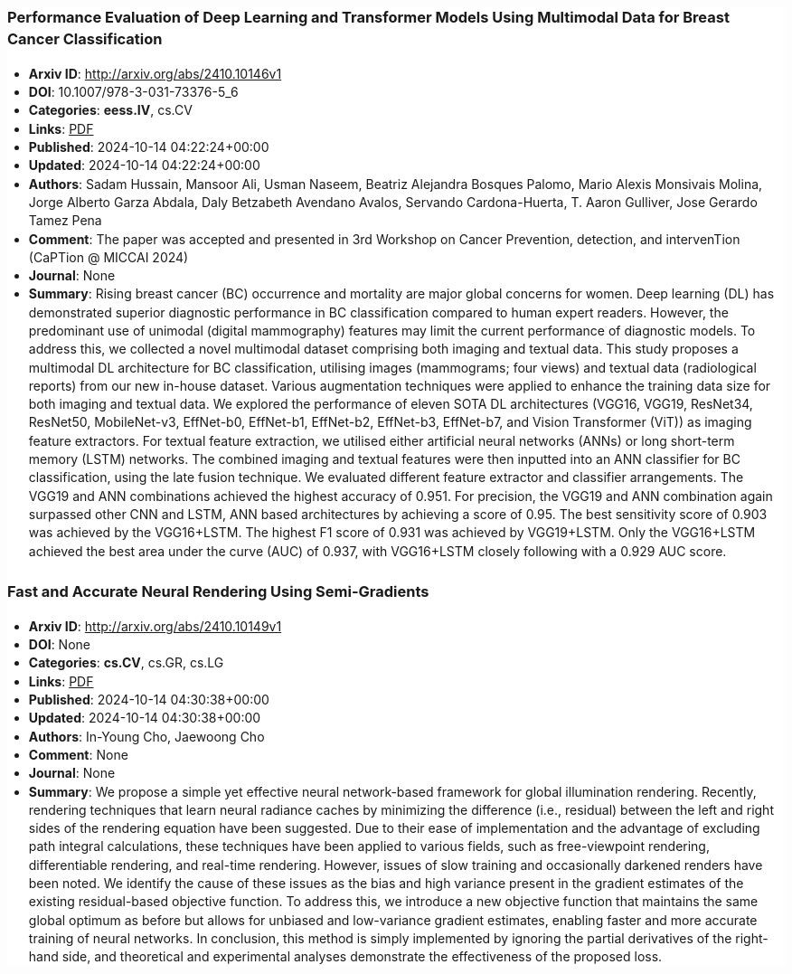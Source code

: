 

### Performance Evaluation of Deep Learning and Transformer Models Using Multimodal Data for Breast Cancer Classification
- **Arxiv ID**: http://arxiv.org/abs/2410.10146v1
- **DOI**: 10.1007/978-3-031-73376-5_6
- **Categories**: **eess.IV**, cs.CV
- **Links**: [PDF](http://arxiv.org/pdf/2410.10146v1)
- **Published**: 2024-10-14 04:22:24+00:00
- **Updated**: 2024-10-14 04:22:24+00:00
- **Authors**: Sadam Hussain, Mansoor Ali, Usman Naseem, Beatriz Alejandra Bosques Palomo, Mario Alexis Monsivais Molina, Jorge Alberto Garza Abdala, Daly Betzabeth Avendano Avalos, Servando Cardona-Huerta, T. Aaron Gulliver, Jose Gerardo Tamez Pena
- **Comment**: The paper was accepted and presented in 3rd Workshop on Cancer
  Prevention, detection, and intervenTion (CaPTion @ MICCAI 2024)
- **Journal**: None
- **Summary**: Rising breast cancer (BC) occurrence and mortality are major global concerns for women. Deep learning (DL) has demonstrated superior diagnostic performance in BC classification compared to human expert readers. However, the predominant use of unimodal (digital mammography) features may limit the current performance of diagnostic models. To address this, we collected a novel multimodal dataset comprising both imaging and textual data. This study proposes a multimodal DL architecture for BC classification, utilising images (mammograms; four views) and textual data (radiological reports) from our new in-house dataset. Various augmentation techniques were applied to enhance the training data size for both imaging and textual data. We explored the performance of eleven SOTA DL architectures (VGG16, VGG19, ResNet34, ResNet50, MobileNet-v3, EffNet-b0, EffNet-b1, EffNet-b2, EffNet-b3, EffNet-b7, and Vision Transformer (ViT)) as imaging feature extractors. For textual feature extraction, we utilised either artificial neural networks (ANNs) or long short-term memory (LSTM) networks. The combined imaging and textual features were then inputted into an ANN classifier for BC classification, using the late fusion technique. We evaluated different feature extractor and classifier arrangements. The VGG19 and ANN combinations achieved the highest accuracy of 0.951. For precision, the VGG19 and ANN combination again surpassed other CNN and LSTM, ANN based architectures by achieving a score of 0.95. The best sensitivity score of 0.903 was achieved by the VGG16+LSTM. The highest F1 score of 0.931 was achieved by VGG19+LSTM. Only the VGG16+LSTM achieved the best area under the curve (AUC) of 0.937, with VGG16+LSTM closely following with a 0.929 AUC score.



### Fast and Accurate Neural Rendering Using Semi-Gradients
- **Arxiv ID**: http://arxiv.org/abs/2410.10149v1
- **DOI**: None
- **Categories**: **cs.CV**, cs.GR, cs.LG
- **Links**: [PDF](http://arxiv.org/pdf/2410.10149v1)
- **Published**: 2024-10-14 04:30:38+00:00
- **Updated**: 2024-10-14 04:30:38+00:00
- **Authors**: In-Young Cho, Jaewoong Cho
- **Comment**: None
- **Journal**: None
- **Summary**: We propose a simple yet effective neural network-based framework for global illumination rendering. Recently, rendering techniques that learn neural radiance caches by minimizing the difference (i.e., residual) between the left and right sides of the rendering equation have been suggested. Due to their ease of implementation and the advantage of excluding path integral calculations, these techniques have been applied to various fields, such as free-viewpoint rendering, differentiable rendering, and real-time rendering. However, issues of slow training and occasionally darkened renders have been noted. We identify the cause of these issues as the bias and high variance present in the gradient estimates of the existing residual-based objective function. To address this, we introduce a new objective function that maintains the same global optimum as before but allows for unbiased and low-variance gradient estimates, enabling faster and more accurate training of neural networks. In conclusion, this method is simply implemented by ignoring the partial derivatives of the right-hand side, and theoretical and experimental analyses demonstrate the effectiveness of the proposed loss.
